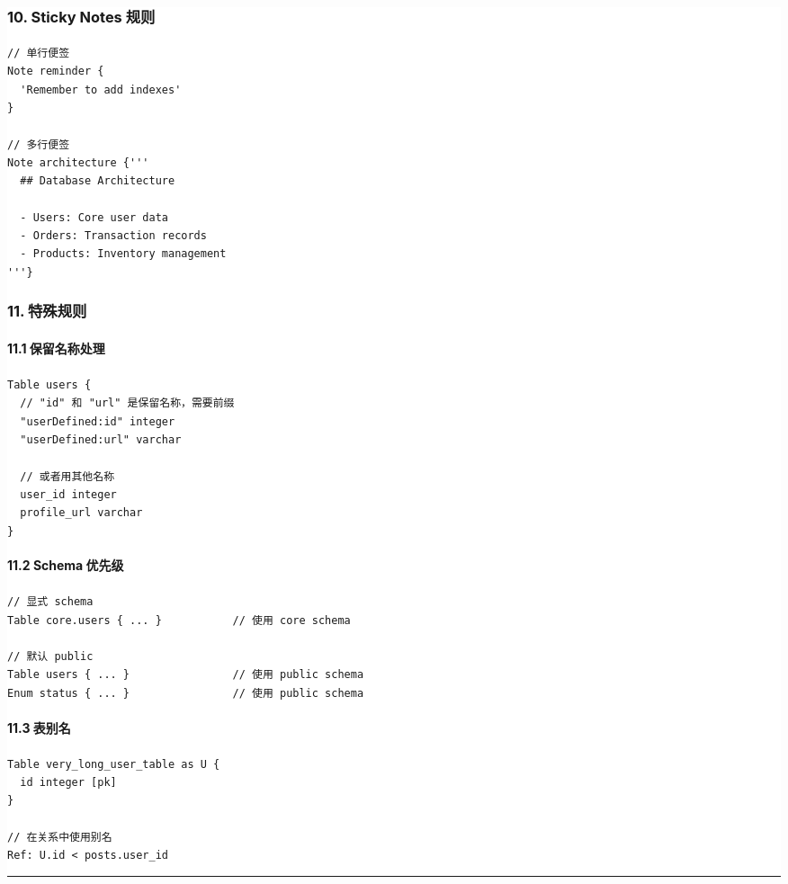 ### 10. Sticky Notes 规则

```dbml
// 单行便签
Note reminder {
  'Remember to add indexes'
}

// 多行便签
Note architecture {'''
  ## Database Architecture

  - Users: Core user data
  - Orders: Transaction records
  - Products: Inventory management
'''}
```

### 11. 特殊规则

#### 11.1 保留名称处理

```dbml
Table users {
  // "id" 和 "url" 是保留名称，需要前缀
  "userDefined:id" integer
  "userDefined:url" varchar

  // 或者用其他名称
  user_id integer
  profile_url varchar
}
```

#### 11.2 Schema 优先级

```dbml
// 显式 schema
Table core.users { ... }           // 使用 core schema

// 默认 public
Table users { ... }                // 使用 public schema
Enum status { ... }                // 使用 public schema
```

#### 11.3 表别名

```dbml
Table very_long_user_table as U {
  id integer [pk]
}

// 在关系中使用别名
Ref: U.id < posts.user_id
```

---